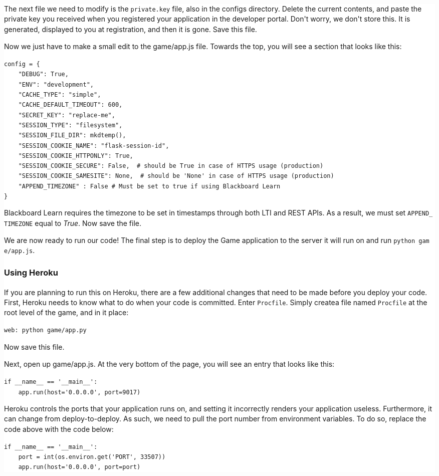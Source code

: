 The next file we need to modify is the `private.key` file, also in the configs directory. Delete the current contents, and paste the private key you received when you registered your application in the developer portal. Don't worry, we don't store this. It is generated, displayed to you at registration, and then it is gone. Save this file.

Now we just have to make a small edit to the game/app.js file. Towards the top, you will see a section that looks like this:

```
config = {
    "DEBUG": True,
    "ENV": "development",
    "CACHE_TYPE": "simple",
    "CACHE_DEFAULT_TIMEOUT": 600,
    "SECRET_KEY": "replace-me",
    "SESSION_TYPE": "filesystem",
    "SESSION_FILE_DIR": mkdtemp(),
    "SESSION_COOKIE_NAME": "flask-session-id",
    "SESSION_COOKIE_HTTPONLY": True,
    "SESSION_COOKIE_SECURE": False,  # should be True in case of HTTPS usage (production)
    "SESSION_COOKIE_SAMESITE": None,  # should be 'None' in case of HTTPS usage (production)
    "APPEND_TIMEZONE" : False # Must be set to true if using Blackboard Learn
}
```

Blackboard Learn requires the timezone to be set in timestamps through both LTI and REST APIs. As a result, we must set `APPEND_TIMEZONE` equal to *True*. Now save the file. 

We are now ready to run our code! The final step is to deploy the Game application to the server it will run on and run `python game/app.js`. 

### Using Heroku

If you are planning to run this on Heroku, there are a few additional changes that need to be made before you deploy your code. First, Heroku needs to know what to do when your code is committed. Enter `Procfile`. Simply createa file named `Procfile` at the root level of the game, and in it place:

```
web: python game/app.py
```

Now save this file. 

Next, open up game/app.js. At the very bottom of the page, you will see an entry that looks like this:

```
if __name__ == '__main__':
    app.run(host='0.0.0.0', port=9017)
```

Heroku controls the ports that your application runs on, and setting it incorrectly renders your application useless. Furthermore, it can change from deploy-to-deploy. As such, we need to pull the port number from environment variables. To do so, replace the code above with the code below:

```
if __name__ == '__main__':
    port = int(os.environ.get('PORT', 33507))
    app.run(host='0.0.0.0', port=port)
```

